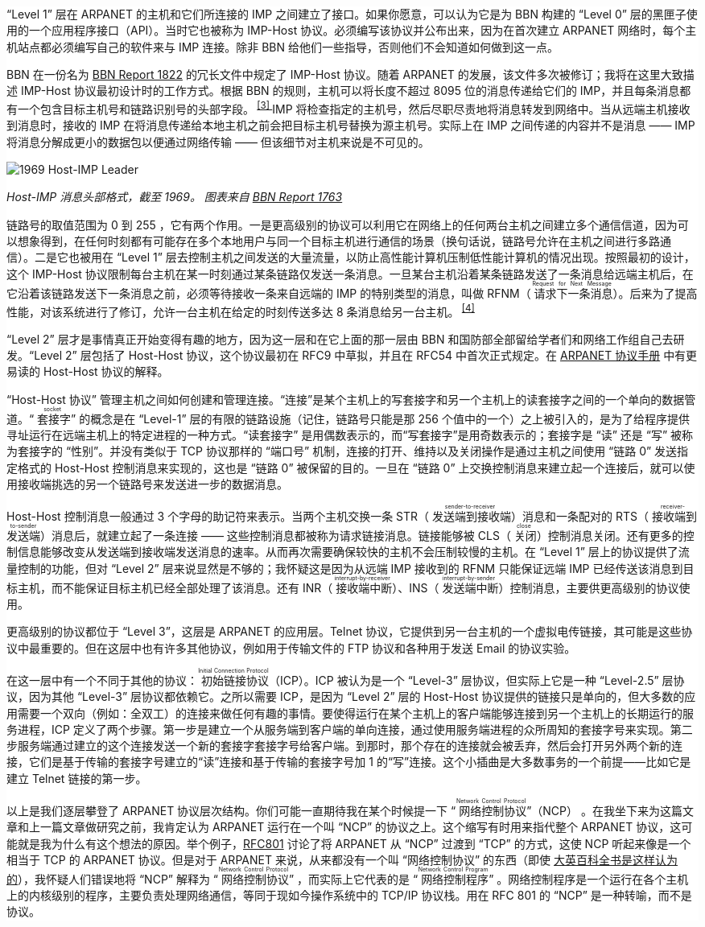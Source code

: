 
“Level 1” 层在 ARPANET 的主机和它们所连接的 IMP 之间建立了接口。如果你愿意，可以认为它是为 BBN 构建的 “Level 0” 层的黑匣子使用的一个应用程序接口（API）。当时它也被称为 IMP-Host 协议。必须编写该协议并公布出来，因为在首次建立 ARPANET 网络时，每个主机站点都必须编写自己的软件来与 IMP 连接。除非 BBN 给他们一些指导，否则他们不会知道如何做到这一点。


BBN 在一份名为 [BBN Report 1822](https://walden-family.com/impcode/BBN1822_Jan1976.pdf) 的冗长文件中规定了 IMP-Host 协议。随着 ARPANET 的发展，该文件多次被修订；我将在这里大致描述 IMP-Host 协议最初设计时的工作方式。根据 BBN 的规则，主机可以将长度不超过 8095 位的消息传递给它们的 IMP，并且每条消息都有一个包含目标主机号和链路识别号的头部字段。<sup class="footnote-ref"> <a href="#fn3" id="fnref3">  [3] </a></sup> IMP 将检查指定的主机号，然后尽职尽责地将消息转发到网络中。当从远端主机接收到消息时，接收的 IMP 在将消息传递给本地主机之前会把目标主机号替换为源主机号。实际上在 IMP 之间传递的内容并不是消息 —— IMP 将消息分解成更小的数据包以便通过网络传输 —— 但该细节对主机来说是不可见的。


![1969 Host-IMP Leader](/Asserts/Images//attachment/album/202108/03/130247rctzkocznmix9ki9.png)


*Host-IMP 消息头部格式，截至 1969。 图表来自 [BBN Report 1763](https://walden-family.com/impcode/1969-initial-IMP-design.pdf)*


链路号的取值范围为 0 到 255 ，它有两个作用。一是更高级别的协议可以利用它在网络上的任何两台主机之间建立多个通信信道，因为可以想象得到，在任何时刻都有可能存在多个本地用户与同一个目标主机进行通信的场景（换句话说，链路号允许在主机之间进行多路通信）。二是它也被用在 “Level 1” 层去控制主机之间发送的大量流量，以防止高性能计算机压制低性能计算机的情况出现。按照最初的设计，这个 IMP-Host 协议限制每台主机在某一时刻通过某条链路仅发送一条消息。一旦某台主机沿着某条链路发送了一条消息给远端主机后，在它沿着该链路发送下一条消息之前，必须等待接收一条来自远端的 IMP 的特别类型的消息，叫做 RFNM（<ruby> 请求下一条消息 <rt>  Request for Next Message </rt></ruby>）。后来为了提高性能，对该系统进行了修订，允许一台主机在给定的时刻传送多达 8 条消息给另一台主机。<sup class="footnote-ref"> <a href="#fn4" id="fnref4">  [4] </a></sup>


“Level 2” 层才是事情真正开始变得有趣的地方，因为这一层和在它上面的那一层由 BBN 和国防部全部留给学者们和网络工作组自己去研发。“Level 2” 层包括了 Host-Host 协议，这个协议最初在 RFC9 中草拟，并且在 RFC54 中首次正式规定。在 [ARPANET 协议手册](http://mercury.lcs.mit.edu/~jnc/tech/arpaprot.html) 中有更易读的 Host-Host 协议的解释。


“Host-Host 协议” 管理主机之间如何创建和管理连接。“连接”是某个主机上的写套接字和另一个主机上的读套接字之间的一个单向的数据管道。“<ruby> 套接字 <rt>  socket </rt></ruby>” 的概念是在 “Level-1” 层的有限的链路设施（记住，链路号只能是那 256 个值中的一个）之上被引入的，是为了给程序提供寻址运行在远端主机上的特定进程的一种方式。“读套接字” 是用偶数表示的，而“写套接字”是用奇数表示的；套接字是 “读” 还是 “写” 被称为套接字的 “性别”。并没有类似于 TCP 协议那样的 “端口号” 机制，连接的打开、维持以及关闭操作是通过主机之间使用 “链路 0” 发送指定格式的 Host-Host 控制消息来实现的，这也是 “链路 0” 被保留的目的。一旦在 “链路 0” 上交换控制消息来建立起一个连接后，就可以使用接收端挑选的另一个链路号来发送进一步的数据消息。


Host-Host 控制消息一般通过 3 个字母的助记符来表示。当两个主机交换一条 STR（<ruby> 发送端到接收端 <rt>  sender-to-receiver </rt></ruby>）消息和一条配对的 RTS（<ruby> 接收端到发送端 <rt>  receiver-to-sender </rt></ruby>）消息后，就建立起了一条连接 —— 这些控制消息都被称为请求链接消息。链接能够被 CLS（<ruby> 关闭 <rt>  close </rt></ruby>）控制消息关闭。还有更多的控制信息能够改变从发送端到接收端发送消息的速率。从而再次需要确保较快的主机不会压制较慢的主机。在 “Level 1” 层上的协议提供了流量控制的功能，但对 “Level 2” 层来说显然是不够的；我怀疑这是因为从远端 IMP 接收到的 RFNM 只能保证远端 IMP 已经传送该消息到目标主机，而不能保证目标主机已经全部处理了该消息。还有 INR（<ruby> 接收端中断 <rt>  interrupt-by-receiver </rt></ruby>）、INS（<ruby> 发送端中断 <rt>  interrupt-by-sender </rt></ruby>）控制消息，主要供更高级别的协议使用。


更高级别的协议都位于 “Level 3”，这层是 ARPANET 的应用层。Telnet 协议，它提供到另一台主机的一个虚拟电传链接，其可能是这些协议中最重要的。但在这层中也有许多其他协议，例如用于传输文件的 FTP 协议和各种用于发送 Email 的协议实验。


在这一层中有一个不同于其他的协议：<ruby> 初始链接协议 <rt>  Initial Connection Protocol </rt></ruby>（ICP）。ICP 被认为是一个 “Level-3” 层协议，但实际上它是一种 “Level-2.5” 层协议，因为其他 “Level-3” 层协议都依赖它。之所以需要 ICP，是因为 “Level 2” 层的 Host-Host 协议提供的链接只是单向的，但大多数的应用需要一个双向（例如：全双工）的连接来做任何有趣的事情。要使得运行在某个主机上的客户端能够连接到另一个主机上的长期运行的服务进程，ICP 定义了两个步骤。第一步是建立一个从服务端到客户端的单向连接，通过使用服务端进程的众所周知的套接字号来实现。第二步服务端通过建立的这个连接发送一个新的套接字套接字号给客户端。到那时，那个存在的连接就会被丢弃，然后会打开另外两个新的连接，它们是基于传输的套接字号建立的“读”连接和基于传输的套接字号加 1 的“写”连接。这个小插曲是大多数事务的一个前提——比如它是建立 Telnet 链接的第一步。


以上是我们逐层攀登了 ARPANET 协议层次结构。你们可能一直期待我在某个时候提一下 “<ruby> 网络控制协议 <rt>  Network Control Protocol </rt></ruby>”（NCP） 。在我坐下来为这篇文章和上一篇文章做研究之前，我肯定认为 ARPANET 运行在一个叫 “NCP” 的协议之上。这个缩写有时用来指代整个 ARPANET 协议，这可能就是我为什么有这个想法的原因。举个例子，[RFC801](https://tools.ietf.org/html/rfc801) 讨论了将 ARPANET 从 “NCP” 过渡到 “TCP” 的方式，这使 NCP 听起来像是一个相当于 TCP 的 ARPANET 协议。但是对于 ARPANET 来说，从来都没有一个叫 “网络控制协议” 的东西（即使 [大英百科全书是这样认为的](https://www.britannica.com/topic/ARPANET)），我怀疑人们错误地将 “NCP” 解释为 “<ruby> 网络控制协议 <rt>  Network Control Protocol </rt></ruby>” ，而实际上它代表的是 “<ruby> 网络控制程序 <rt>  Network Control Program </rt></ruby>” 。网络控制程序是一个运行在各个主机上的内核级别的程序，主要负责处理网络通信，等同于现如今操作系统中的 TCP/IP 协议栈。用在 RFC 801 的 “NCP” 是一种转喻，而不是协议。
